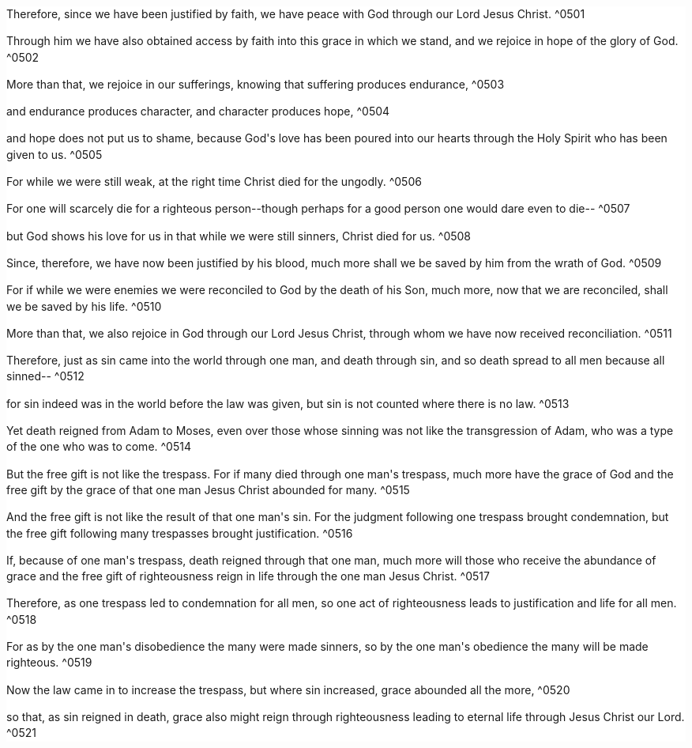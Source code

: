 Therefore, since we have been justified by faith, we have peace with God through our Lord Jesus Christ. ^0501

Through him we have also obtained access by faith into this grace in which we stand, and we rejoice in hope of the glory of God. ^0502

More than that, we rejoice in our sufferings, knowing that suffering produces endurance, ^0503

and endurance produces character, and character produces hope, ^0504

and hope does not put us to shame, because God's love has been poured into our hearts through the Holy Spirit who has been given to us. ^0505

For while we were still weak, at the right time Christ died for the ungodly. ^0506

For one will scarcely die for a righteous person--though perhaps for a good person one would dare even to die-- ^0507

but God shows his love for us in that while we were still sinners, Christ died for us. ^0508

Since, therefore, we have now been justified by his blood, much more shall we be saved by him from the wrath of God. ^0509

For if while we were enemies we were reconciled to God by the death of his Son, much more, now that we are reconciled, shall we be saved by his life. ^0510

More than that, we also rejoice in God through our Lord Jesus Christ, through whom we have now received reconciliation. ^0511

Therefore, just as sin came into the world through one man, and death through sin, and so death spread to all men because all sinned-- ^0512

for sin indeed was in the world before the law was given, but sin is not counted where there is no law. ^0513

Yet death reigned from Adam to Moses, even over those whose sinning was not like the transgression of Adam, who was a type of the one who was to come. ^0514

But the free gift is not like the trespass. For if many died through one man's trespass, much more have the grace of God and the free gift by the grace of that one man Jesus Christ abounded for many. ^0515

And the free gift is not like the result of that one man's sin. For the judgment following one trespass brought condemnation, but the free gift following many trespasses brought justification. ^0516

If, because of one man's trespass, death reigned through that one man, much more will those who receive the abundance of grace and the free gift of righteousness reign in life through the one man Jesus Christ. ^0517

Therefore, as one trespass led to condemnation for all men, so one act of righteousness leads to justification and life for all men. ^0518

For as by the one man's disobedience the many were made sinners, so by the one man's obedience the many will be made righteous. ^0519

Now the law came in to increase the trespass, but where sin increased, grace abounded all the more, ^0520

so that, as sin reigned in death, grace also might reign through righteousness leading to eternal life through Jesus Christ our Lord. ^0521
